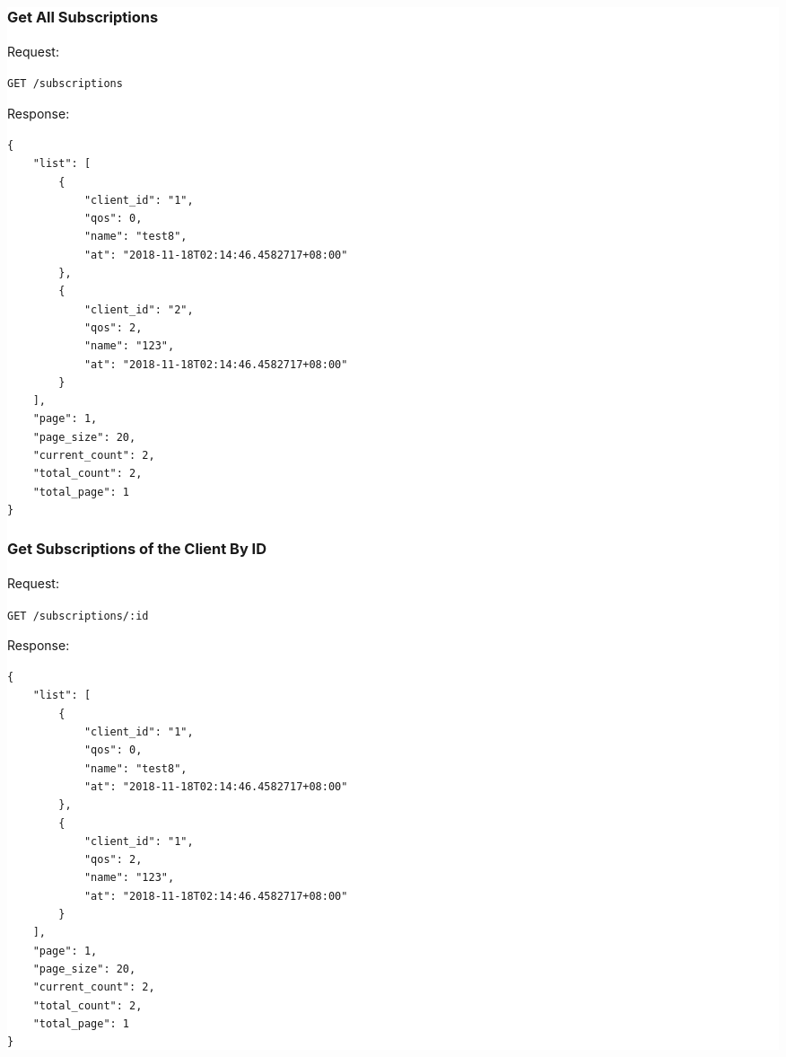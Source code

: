 ### Get All Subscriptions

Request:
```
GET /subscriptions
```
Response:

```
{
    "list": [
        {
            "client_id": "1",
            "qos": 0,
            "name": "test8",
            "at": "2018-11-18T02:14:46.4582717+08:00"
        },
        {
            "client_id": "2",
            "qos": 2,
            "name": "123",
            "at": "2018-11-18T02:14:46.4582717+08:00"
        }
    ],
    "page": 1,
    "page_size": 20,
    "current_count": 2,
    "total_count": 2,
    "total_page": 1
}
```

### Get Subscriptions of the Client By ID

Request:
```
GET /subscriptions/:id
```
Response:
```
{
    "list": [
        {
            "client_id": "1",
            "qos": 0,
            "name": "test8",
            "at": "2018-11-18T02:14:46.4582717+08:00"
        },
        {
            "client_id": "1",
            "qos": 2,
            "name": "123",
            "at": "2018-11-18T02:14:46.4582717+08:00"
        }
    ],
    "page": 1,
    "page_size": 20,
    "current_count": 2,
    "total_count": 2,
    "total_page": 1
}
```
